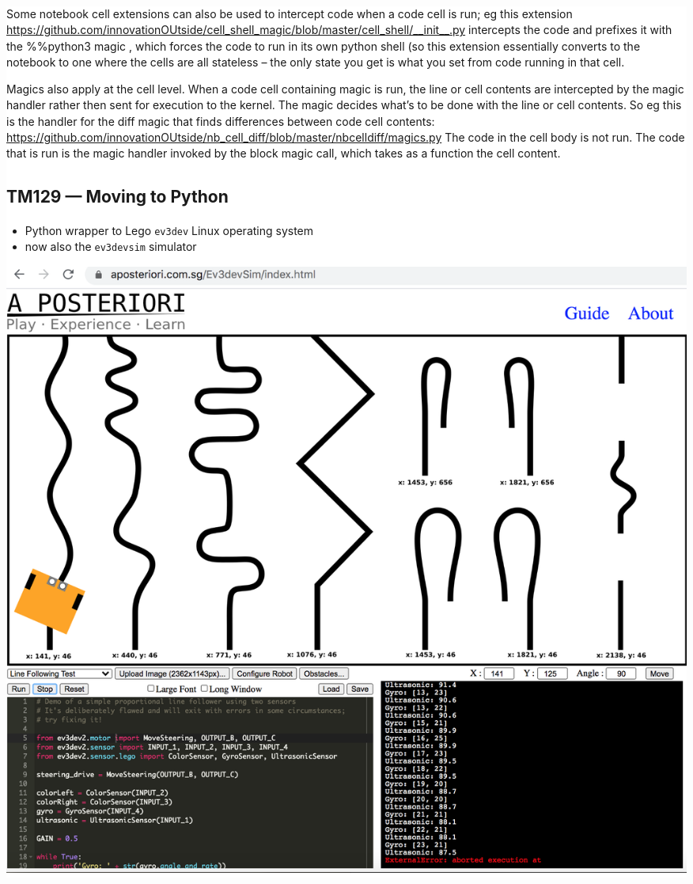 Some notebook cell extensions can also be used to intercept code when a code cell is run; eg this extension https://github.com/innovationOUtside/cell_shell_magic/blob/master/cell_shell/__init__.py intercepts the code and prefixes it with the %%python3 magic , which forces the code to run in its own python shell (so this extension essentially converts to the notebook to one where the cells are all stateless – the only state you get is what you set from code running in that cell.

Magics also apply at the cell level. When a code cell containing magic is run, the line or cell contents are intercepted by the magic handler rather then sent for execution to the kernel. The magic decides what’s to be done with the line or cell contents. So eg this is the handler for the diff magic that finds differences between code cell contents: https://github.com/innovationOUtside/nb_cell_diff/blob/master/nbcelldiff/magics.py The code in the cell body is not run. The code that is run is the magic handler invoked by the block magic call, which takes as a function the cell content.



## TM129 — Moving to Python

- Python wrapper to Lego `ev3dev` Linux operating system
- now also the `ev3devsim` simulator

![](presentation_images/EV3DEV_Python_Simulator.png)
